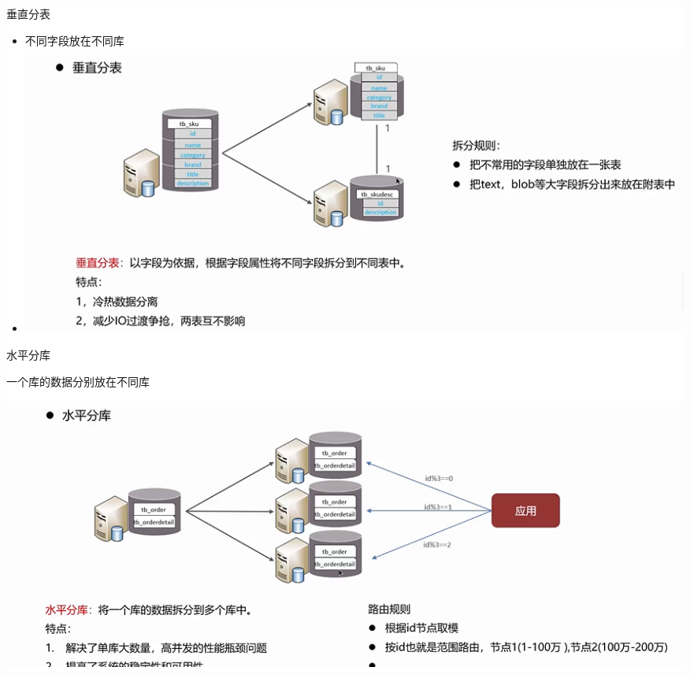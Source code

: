 

垂直分表

- 不同字段放在不同库
- ![image-20230601075050439](img/image-20230601075050439.png)



水平分库

一个库的数据分别放在不同库

![image-20230601075215806](img/image-20230601075215806.png)


